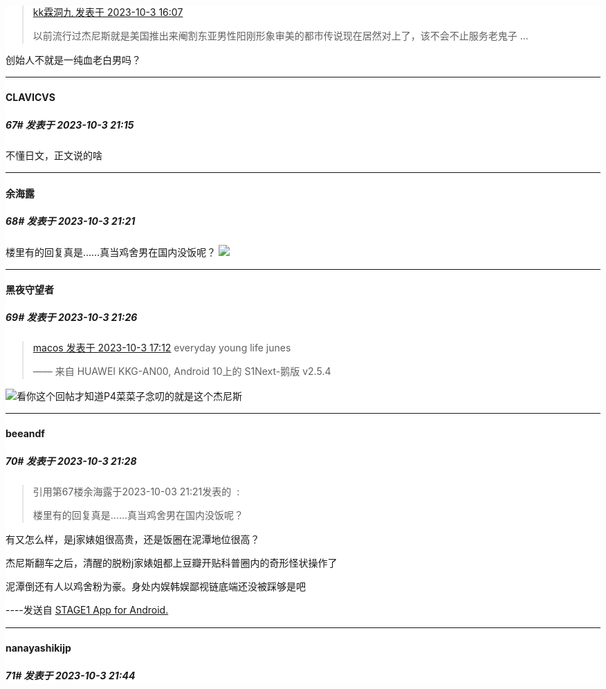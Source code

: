 <blockquote><a href="httphttps://bbs.saraba1st.com/2b/forum.php?mod=redirect&amp;goto=findpost&amp;pid=62603809&amp;ptid=2155332" target="_blank">kk霖洞九 发表于 2023-10-3 16:07</a>

以前流行过杰尼斯就是美国推出来阉割东亚男性阳刚形象审美的都市传说现在居然对上了，该不会不止服务老鬼子 ...</blockquote>
创始人不就是一纯血老白男吗？

*****

####  CLAVICVS  
##### 67#       发表于 2023-10-3 21:15

不懂日文，正文说的啥

*****

####  余海露  
##### 68#       发表于 2023-10-3 21:21

楼里有的回复真是……真当鸡舍男在国内没饭呢？
<img src="https://static.saraba1st.com/image/smiley/face2017/053.png" referrerpolicy="no-referrer">


*****

####  黑夜守望者  
##### 69#       发表于 2023-10-3 21:26

<blockquote><a href="httphttps://bbs.saraba1st.com/2b/forum.php?mod=redirect&amp;goto=findpost&amp;pid=62604374&amp;ptid=2155332" target="_blank">macos 发表于 2023-10-3 17:12</a>
everyday young life junes

—— 来自 HUAWEI KKG-AN00, Android 10上的 S1Next-鹅版 v2.5.4</blockquote>
<img src="https://static.saraba1st.com/image/smiley/face2017/001.png" referrerpolicy="no-referrer">看你这个回帖才知道P4菜菜子念叨的就是这个杰尼斯

*****

####  beeandf  
##### 70#       发表于 2023-10-3 21:28

<blockquote>引用第67楼余海露于2023-10-03 21:21发表的  :

楼里有的回复真是……真当鸡舍男在国内没饭呢？</blockquote>

有又怎么样，是j家婊姐很高贵，还是饭圈在泥潭地位很高？

杰尼斯翻车之后，清醒的脱粉j家婊姐都上豆瓣开贴科普圈内的奇形怪状操作了

泥潭倒还有人以鸡舍粉为豪。身处内娱韩娱鄙视链底端还没被踩够是吧

----发送自 [STAGE1 App for Android.](http://stage1.5j4m.com/?1.37)


*****

####  nanayashikijp  
##### 71#       发表于 2023-10-3 21:44
